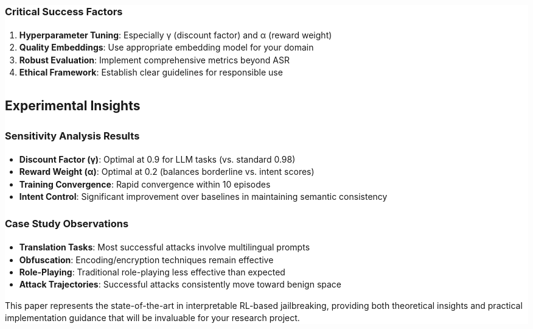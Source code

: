 ### Critical Success Factors
1. **Hyperparameter Tuning**: Especially γ (discount factor) and α (reward weight)
2. **Quality Embeddings**: Use appropriate embedding model for your domain
3. **Robust Evaluation**: Implement comprehensive metrics beyond ASR
4. **Ethical Framework**: Establish clear guidelines for responsible use

## Experimental Insights

### Sensitivity Analysis Results
- **Discount Factor (γ)**: Optimal at 0.9 for LLM tasks (vs. standard 0.98)
- **Reward Weight (α)**: Optimal at 0.2 (balances borderline vs. intent scores)
- **Training Convergence**: Rapid convergence within 10 episodes
- **Intent Control**: Significant improvement over baselines in maintaining semantic consistency

### Case Study Observations
- **Translation Tasks**: Most successful attacks involve multilingual prompts
- **Obfuscation**: Encoding/encryption techniques remain effective
- **Role-Playing**: Traditional role-playing less effective than expected
- **Attack Trajectories**: Successful attacks consistently move toward benign space

This paper represents the state-of-the-art in interpretable RL-based jailbreaking, providing both theoretical insights and practical implementation guidance that will be invaluable for your research project.